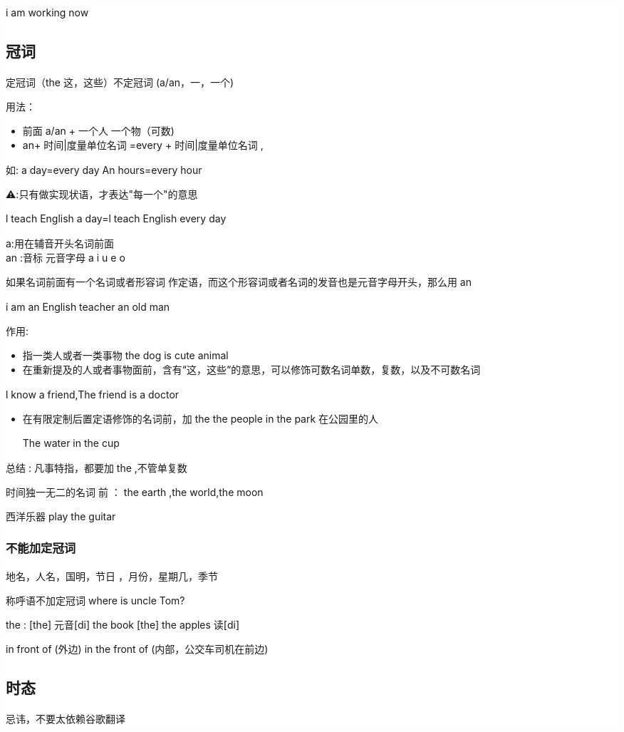i am working now

## 冠词

定冠词（the 这，这些）不定冠词 (a/an，一，一个)

用法：

- 前面 a/an + 一个人 一个物（可数)
- an+ 时间|度量单位名词 =every + 时间|度量单位名词 ,

如: a day=every day An hours=every hour

⚠️:只有做实现状语，才表达"每一个"的意思

l teach English a day=l teach English every day

a:用在辅音开头名词前面  
an :音标 元音字母 a i u e o

如果名词前面有一个名词或者形容词 作定语，而这个形容词或者名词的发音也是元音字母开头，那么用 an

i am an English teacher
an old man

作用:

- 指一类人或者一类事物 the dog is cute animal
- 在重新提及的人或者事物面前，含有“这，这些“的意思，可以修饰可数名词单数，复数，以及不可数名词

l know a friend,The friend is a doctor

- 在有限定制后置定语修饰的名词前，加 the
  the people in the park 在公园里的人

  The water in the cup

总结 : 凡事特指，都要加 the ,不管单复数

时间独一无二的名词 前 ： the earth ,the world,the moon

西洋乐器 play the guitar

### 不能加定冠词

地名，人名，国明，节日 ，月份，星期几，季节

称呼语不加定冠词 where is uncle Tom?

the : [the] 元音[di]
the book [the]
the apples 读[di]

in front of (外边) in the front of (内部，公交车司机在前边)

## 时态

忌讳，不要太依赖谷歌翻译
